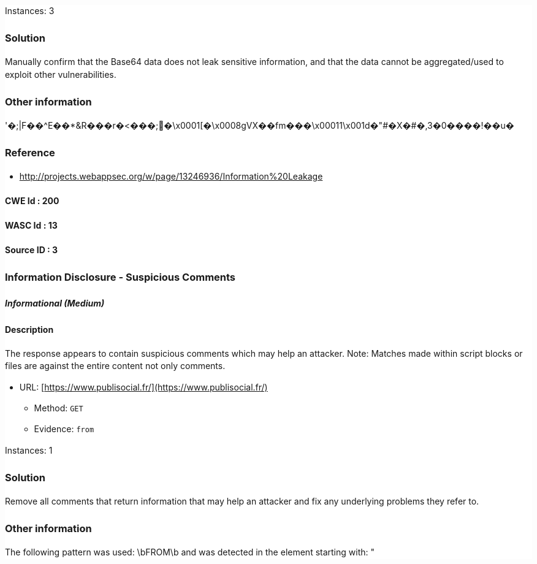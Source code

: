   
Instances: 3
  
### Solution
<p>Manually confirm that the Base64 data does not leak sensitive information, and that the data cannot be aggregated/used to exploit other vulnerabilities.</p>
  
### Other information
<p>'�;|F��^E��*&R���r�<���;࣌�\x0001[�\x0008gVX��fm���\x00011\x001d�"#�X�#�,3�0����!��u�</p>
  
### Reference
* http://projects.webappsec.org/w/page/13246936/Information%20Leakage

  
#### CWE Id : 200
  
#### WASC Id : 13
  
#### Source ID : 3

  
  
  
  
### Information Disclosure - Suspicious Comments
##### Informational (Medium)
  
  
  
  
#### Description
<p>The response appears to contain suspicious comments which may help an attacker. Note: Matches made within script blocks or files are against the entire content not only comments.</p>
  
  
  
* URL: [https://www.publisocial.fr/](https://www.publisocial.fr/)
  
  
  * Method: `GET`
  
  
  * Evidence: `from`
  
  
  
  
Instances: 1
  
### Solution
<p>Remove all comments that return information that may help an attacker and fix any underlying problems they refer to.</p>
  
### Other information
<p>The following pattern was used: \bFROM\b and was detected in the element starting with: "<!--</p><p>Performance optimized by W3 Total Cache. Learn more: https://www.w3-edge.com/products/</p><p></p><p></p><p>Served from: www.publisocial.f", see evidence field for the suspicious comment/snippet.</p>
  